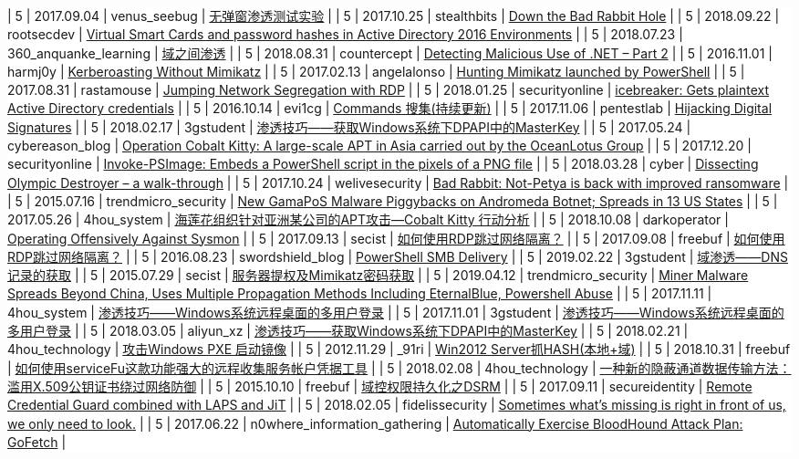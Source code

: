 | 5 | 2017.09.04 | venus_seebug | [无弹窗渗透测试实验](https://paper.seebug.org/381/) |
| 5 | 2017.10.25 | stealthbits | [Down the Bad Rabbit Hole](https://blog.stealthbits.com/down-the-bad-rabbit-hole/) |
| 5 | 2018.09.22 | rootsecdev | [Virtual Smart Cards and password hashes in Active Directory 2016 Environments](https://medium.com/p/dd0340a4126) |
| 5 | 2018.07.23 | 360_anquanke_learning | [域之间渗透](https://www.anquanke.com/post/id/152382/) |
| 5 | 2018.08.31 | countercept | [Detecting Malicious Use of .NET – Part 2](https://countercept.com/our-thinking/detecting-malicious-use-of-net-part-2/) |
| 5 | 2016.11.01 | harmj0y | [Kerberoasting Without Mimikatz](http://www.harmj0y.net/blog/powershell/kerberoasting-without-mimikatz/) |
| 5 | 2017.02.13 | angelalonso | [Hunting Mimikatz launched by PowerShell](http://blog.angelalonso.es/2017/02/detecting-mimikatz-launched-by.html) |
| 5 | 2017.08.31 | rastamouse | [Jumping Network Segregation with RDP](https://rastamouse.me/2017/08/jumping-network-segregation-with-rdp/) |
| 5 | 2018.01.25 | securityonline | [icebreaker: Gets plaintext Active Directory credentials](https://securityonline.info/icebreaker-gets-plaintext-active-directory-credentials/) |
| 5 | 2016.10.14 | evi1cg | [Commands 搜集(持续更新)](https://evi1cg.me/archives/Commands.html) |
| 5 | 2017.11.06 | pentestlab | [Hijacking Digital Signatures](https://pentestlab.blog/2017/11/06/hijacking-digital-signatures/) |
| 5 | 2018.02.17 | 3gstudent | [渗透技巧——获取Windows系统下DPAPI中的MasterKey](https://3gstudent.github.io/3gstudent.github.io/%E6%B8%97%E9%80%8F%E6%8A%80%E5%B7%A7-%E8%8E%B7%E5%8F%96Windows%E7%B3%BB%E7%BB%9F%E4%B8%8BDPAPI%E4%B8%AD%E7%9A%84MasterKey/) |
| 5 | 2017.05.24 | cybereason_blog | [Operation Cobalt Kitty: A large-scale APT in Asia carried out by the OceanLotus Group](https://www.cybereason.com/blog/operation-cobalt-kitty-apt) |
| 5 | 2017.12.20 | securityonline | [Invoke-PSImage: Embeds a PowerShell script in the pixels of a PNG file](https://securityonline.info/invoke-psimage-embeds-powershell-script-png-file/) |
| 5 | 2018.03.28 | cyber | [Dissecting Olympic Destroyer – a walk-through](https://cyber.wtf/2018/03/28/dissecting-olympic-destroyer-a-walk-through/) |
| 5 | 2017.10.24 | welivesecurity | [Bad Rabbit: Not-Petya is back with improved ransomware](https://www.welivesecurity.com/2017/10/24/bad-rabbit-not-petya-back/) |
| 5 | 2015.07.16 | trendmicro_security | [New GamaPoS Malware Piggybacks on Andromeda Botnet; Spreads in 13 US States](https://blog.trendmicro.com/trendlabs-security-intelligence/new-gamapos-threat-spreads-in-the-us-via-andromeda-botnet/) |
| 5 | 2017.05.26 | 4hou_system | [海莲花组织针对亚洲某公司的APT攻击—Cobalt Kitty 行动分析](http://www.4hou.com/system/4980.html) |
| 5 | 2018.10.08 | darkoperator | [Operating Offensively Against Sysmon](https://www.darkoperator.com/blog/2018/10/5/operating-offensively-against-sysmon) |
| 5 | 2017.09.13 | secist | [如何使用RDP跳过网络隔离？](http://www.secist.com/archives/4699.html) |
| 5 | 2017.09.08 | freebuf | [如何使用RDP跳过网络隔离？](http://www.freebuf.com/articles/network/146460.html) |
| 5 | 2016.08.23 | swordshield_blog | [PowerShell SMB Delivery](https://www.swordshield.com/2016/08/powershell-smb-delivery/) |
| 5 | 2019.02.22 | 3gstudent | [域渗透——DNS记录的获取](https://3gstudent.github.io/3gstudent.github.io/%E5%9F%9F%E6%B8%97%E9%80%8F-DNS%E8%AE%B0%E5%BD%95%E7%9A%84%E8%8E%B7%E5%8F%96/) |
| 5 | 2015.07.29 | secist | [服务器提权及Mimikatz密码获取](http://www.secist.com/archives/320.html) |
| 5 | 2019.04.12 | trendmicro_security | [Miner Malware Spreads Beyond China, Uses Multiple Propagation Methods Including EternalBlue, Powershell Abuse](https://blog.trendmicro.com/trendlabs-security-intelligence/miner-malware-spreads-beyond-china-uses-multiple-propagation-methods-including-eternalblue-powershell-abuse/) |
| 5 | 2017.11.11 | 4hou_system | [渗透技巧——Windows系统远程桌面的多用户登录](http://www.4hou.com/system/8314.html) |
| 5 | 2017.11.01 | 3gstudent | [渗透技巧——Windows系统远程桌面的多用户登录](https://3gstudent.github.io/3gstudent.github.io/%E6%B8%97%E9%80%8F%E6%8A%80%E5%B7%A7-Windows%E7%B3%BB%E7%BB%9F%E8%BF%9C%E7%A8%8B%E6%A1%8C%E9%9D%A2%E7%9A%84%E5%A4%9A%E7%94%A8%E6%88%B7%E7%99%BB%E5%BD%95/) |
| 5 | 2018.03.05 | aliyun_xz | [渗透技巧——获取Windows系统下DPAPI中的MasterKey](https://xz.aliyun.com/t/2104) |
| 5 | 2018.02.21 | 4hou_technology | [攻击Windows PXE 启动镜像](http://www.4hou.com/technology/10427.html) |
| 5 | 2012.11.29 | _91ri | [Win2012 Server抓HASH(本地+域)](http://www.91ri.org/4812.html) |
| 5 | 2018.10.31 | freebuf | [如何使用serviceFu这款功能强大的远程收集服务帐户凭据工具](https://www.freebuf.com/sectool/187241.html) |
| 5 | 2018.02.08 | 4hou_technology | [一种新的隐蔽通道数据传输方法：滥用X.509公钥证书绕过网络防御](http://www.4hou.com/technology/10302.html) |
| 5 | 2015.10.10 | freebuf | [域控权限持久化之DSRM](http://www.freebuf.com/articles/system/80968.html) |
| 5 | 2017.09.11 | secureidentity | [Remote Credential Guard combined with LAPS and JiT](https://secureidentity.se/rdp-part-three/) |
| 5 | 2018.02.05 | fidelissecurity | [Sometimes what’s missing is right in front of us, we only need to look.](https://www.fidelissecurity.com/threatgeek/2018/02/exposing-x509-vulnerabilities) |
| 5 | 2017.06.22 | n0where_information_gathering | [Automatically Exercise BloodHound Attack Plan: GoFetch](https://n0where.net/automatically-exercise-bloodhound-attack-plan-gofetch) |
